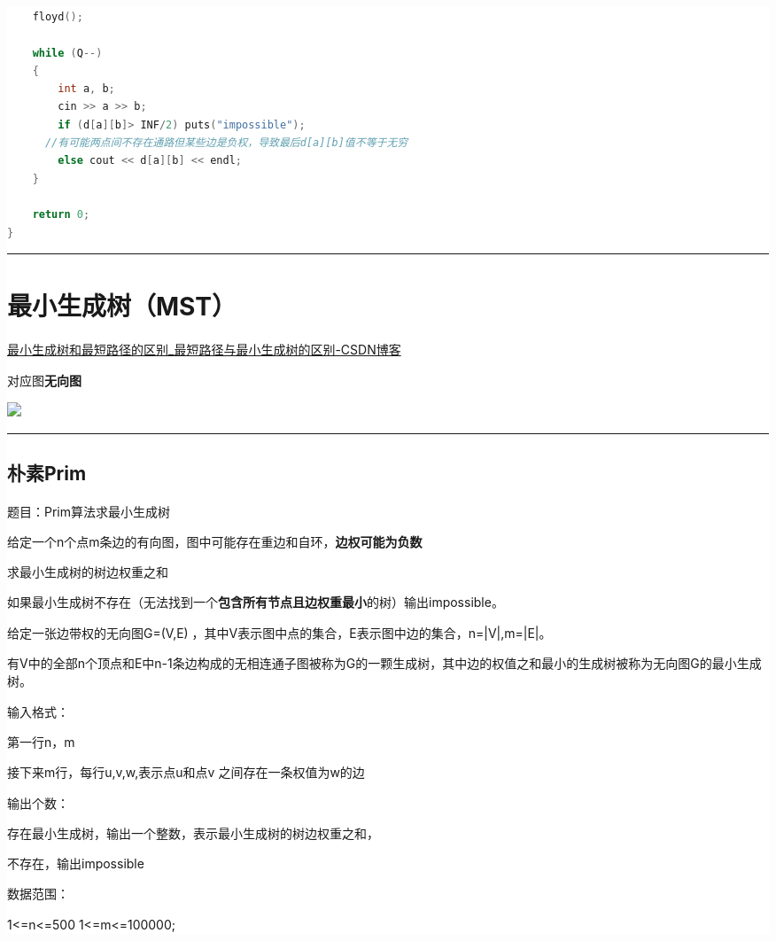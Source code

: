 ```cpp
	floyd();

	while (Q--)
	{
		int a, b;
		cin >> a >> b;
		if (d[a][b]> INF/2) puts("impossible"); 
      //有可能两点间不存在通路但某些边是负权，导致最后d[a][b]值不等于无穷
		else cout << d[a][b] << endl;
	}

	return 0;
}
```

----

# 最小生成树（MST）

[最小生成树和最短路径的区别_最短路径与最小生成树的区别-CSDN博客](https://blog.csdn.net/Ypopstar/article/details/104808116)

对应图**无向图**

![](C:/Users/Jane/Pictures/csdn图片/QQ截图20240228192144.png)

---

## 朴素Prim

题目：Prim算法求最小生成树

给定一个n个点m条边的有向图，图中可能存在重边和自环，**边权可能为负数**

求最小生成树的树边权重之和

如果最小生成树不存在（无法找到一个**包含所有节点且边权重最小**的树）输出impossible。

给定一张边带权的无向图G=(V,E) ，其中V表示图中点的集合，E表示图中边的集合，n=|V|,m=|E|。

有V中的全部n个顶点和E中n-1条边构成的无相连通子图被称为G的一颗生成树，其中边的权值之和最小的生成树被称为无向图G的最小生成树。

输入格式：

第一行n，m

接下来m行，每行u,v,w,表示点u和点v 之间存在一条权值为w的边

输出个数：

存在最小生成树，输出一个整数，表示最小生成树的树边权重之和，

不存在，输出impossible

数据范围：

1<=n<=500
1<=m<=100000;
